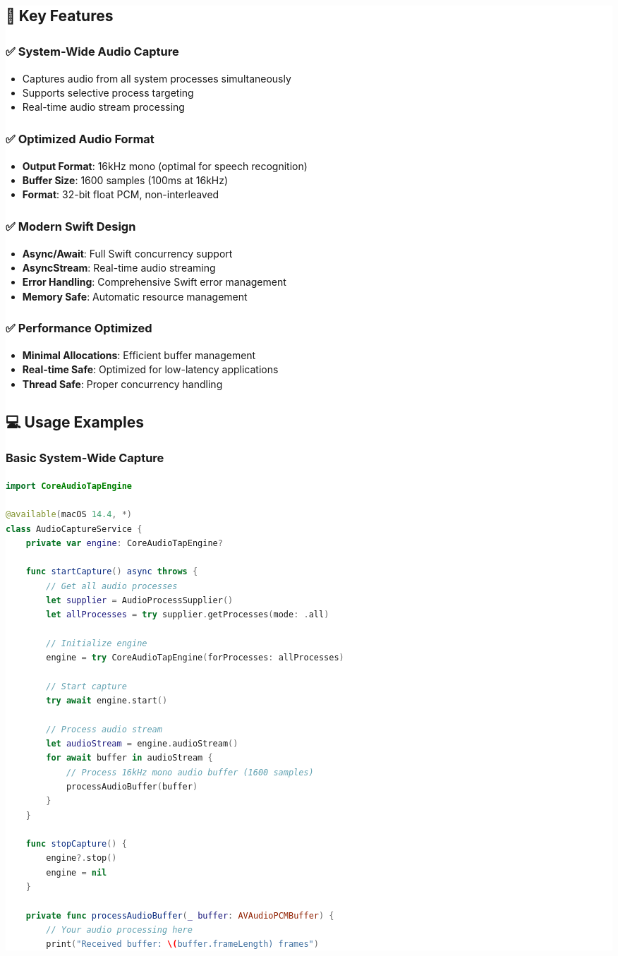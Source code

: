 ## 🔧 Key Features

### ✅ **System-Wide Audio Capture**
- Captures audio from all system processes simultaneously
- Supports selective process targeting
- Real-time audio stream processing

### ✅ **Optimized Audio Format**
- **Output Format**: 16kHz mono (optimal for speech recognition)
- **Buffer Size**: 1600 samples (100ms at 16kHz)
- **Format**: 32-bit float PCM, non-interleaved

### ✅ **Modern Swift Design**
- **Async/Await**: Full Swift concurrency support
- **AsyncStream**: Real-time audio streaming
- **Error Handling**: Comprehensive Swift error management
- **Memory Safe**: Automatic resource management

### ✅ **Performance Optimized**
- **Minimal Allocations**: Efficient buffer management
- **Real-time Safe**: Optimized for low-latency applications
- **Thread Safe**: Proper concurrency handling

## 💻 Usage Examples

### Basic System-Wide Capture

```swift
import CoreAudioTapEngine

@available(macOS 14.4, *)
class AudioCaptureService {
    private var engine: CoreAudioTapEngine?
    
    func startCapture() async throws {
        // Get all audio processes
        let supplier = AudioProcessSupplier()
        let allProcesses = try supplier.getProcesses(mode: .all)
        
        // Initialize engine
        engine = try CoreAudioTapEngine(forProcesses: allProcesses)
        
        // Start capture
        try await engine.start()
        
        // Process audio stream
        let audioStream = engine.audioStream()
        for await buffer in audioStream {
            // Process 16kHz mono audio buffer (1600 samples)
            processAudioBuffer(buffer)
        }
    }
    
    func stopCapture() {
        engine?.stop()
        engine = nil
    }
    
    private func processAudioBuffer(_ buffer: AVAudioPCMBuffer) {
        // Your audio processing here
        print("Received buffer: \(buffer.frameLength) frames")
```